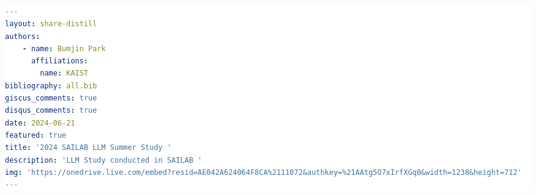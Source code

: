 ```yaml
---
layout: share-distill
authors: 
    - name: Bumjin Park
      affiliations:
        name: KAIST
bibliography: all.bib
giscus_comments: true
disqus_comments: true
date: 2024-06-21
featured: true
title: '2024 SAILAB LLM Summer Study '
description: 'LLM Study conducted in SAILAB '
img: 'https://onedrive.live.com/embed?resid=AE042A624064F8CA%2111072&authkey=%21AAtg5O7xIrfXGq0&width=1238&height=712'
---
```

<style>
        body {
            font-family: Arial, sans-serif;
            background-color: #ffffff;
            margin: 0;
            padding: 20px;
        }
        strong {
            font-family: Arial, sans-serif;
            font-size : .9rem;
        }
        a {
            font-family: Arial, sans-serif;
            border-collapse: collapse;
            color: #0000FF;
            font-size : .9rem;
        }
        table {
            width: 100%;
            border-collapse: collapse;
            background-color: #fff;
            box-shadow: 0 2px 5px rgba(0, 0, 0, 0.1);
            margin-bottom: 20px;
        }
        th, td {
            padding: 15px;
            border-bottom: 1px solid #ddd;
        }
        th {
            background-color: #f8f8f8;
            font-weight: bold;
        }
        tr:hover {
            background-color: #f1f1f1;
        }
        colgroup col:nth-child(1) {
            width: 20%;
        }
        colgroup col:nth-child(2) {
            width: 80%;
        td:nth-child(1), th:nth-child(1) {
            text-align: center;
        }
        td:nth-child(2), th:nth-child(2) {
            text-align: left;